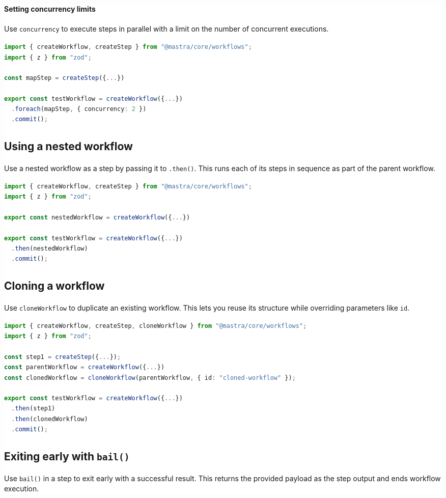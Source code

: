 #### Setting concurrency limits

Use `concurrency` to execute steps in parallel with a limit on the number of concurrent executions.

```typescript {7} filename="src/mastra/workflows/test-workflow.ts" showLineNumbers copy
import { createWorkflow, createStep } from "@mastra/core/workflows";
import { z } from "zod";

const mapStep = createStep({...})

export const testWorkflow = createWorkflow({...})
  .foreach(mapStep, { concurrency: 2 })
  .commit();
```

## Using a nested workflow

Use a nested workflow as a step by passing it to `.then()`. This runs each of its steps in sequence as part of the parent workflow.

```typescript {4,7} filename="src/mastra/workflows/test-workflow.ts" showLineNumbers copy
import { createWorkflow, createStep } from "@mastra/core/workflows";
import { z } from "zod";

export const nestedWorkflow = createWorkflow({...})

export const testWorkflow = createWorkflow({...})
  .then(nestedWorkflow)
  .commit();
```

## Cloning a workflow

Use `cloneWorkflow` to duplicate an existing workflow. This lets you reuse its structure while overriding parameters like `id`.

```typescript {6,10} filename="src/mastra/workflows/test-workflow.ts" showLineNumbers copy
import { createWorkflow, createStep, cloneWorkflow } from "@mastra/core/workflows";
import { z } from "zod";

const step1 = createStep({...});
const parentWorkflow = createWorkflow({...})
const clonedWorkflow = cloneWorkflow(parentWorkflow, { id: "cloned-workflow" });

export const testWorkflow = createWorkflow({...})
  .then(step1)
  .then(clonedWorkflow)
  .commit();
```

## Exiting early with `bail()`

Use `bail()` in a step to exit early with a successful result. This returns the provided payload as the step output and ends workflow execution.
